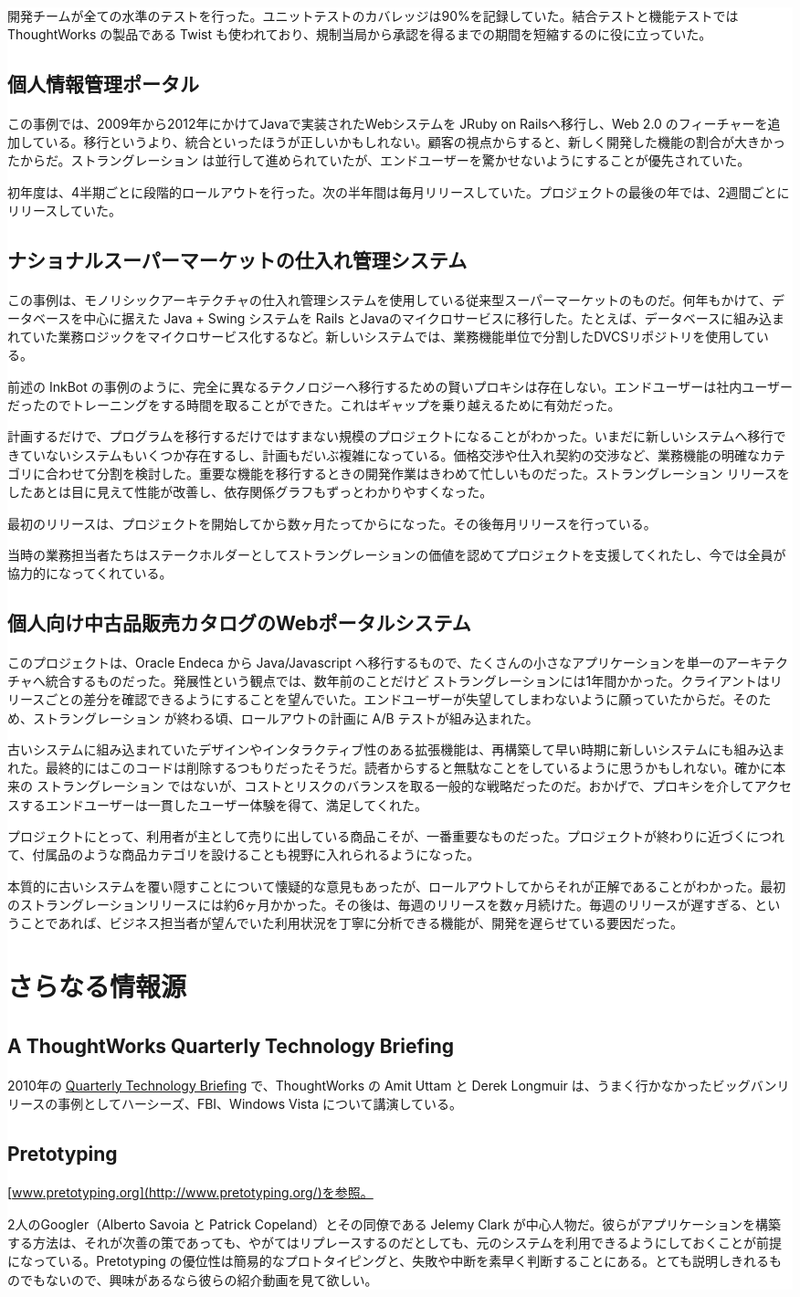開発チームが全ての水準のテストを行った。ユニットテストのカバレッジは90%を記録していた。結合テストと機能テストでは ThoughtWorks の製品である Twist も使われており、規制当局から承認を得るまでの期間を短縮するのに役に立っていた。

## 個人情報管理ポータル

この事例では、2009年から2012年にかけてJavaで実装されたWebシステムを JRuby on Railsへ移行し、Web 2.0 のフィーチャーを追加している。移行というより、統合といったほうが正しいかもしれない。顧客の視点からすると、新しく開発した機能の割合が大きかったからだ。ストラングレーション は並行して進められていたが、エンドユーザーを驚かせないようにすることが優先されていた。

初年度は、4半期ごとに段階的ロールアウトを行った。次の半年間は毎月リリースしていた。プロジェクトの最後の年では、2週間ごとにリリースしていた。

## ナショナルスーパーマーケットの仕入れ管理システム

この事例は、モノリシックアーキテクチャの仕入れ管理システムを使用している従来型スーパーマーケットのものだ。何年もかけて、データベースを中心に据えた Java + Swing システムを Rails とJavaのマイクロサービスに移行した。たとえば、データベースに組み込まれていた業務ロジックをマイクロサービス化するなど。新しいシステムでは、業務機能単位で分割したDVCSリポジトリを使用している。

前述の InkBot の事例のように、完全に異なるテクノロジーへ移行するための賢いプロキシは存在しない。エンドユーザーは社内ユーザーだったのでトレーニングをする時間を取ることができた。これはギャップを乗り越えるために有効だった。

計画するだけで、プログラムを移行するだけではすまない規模のプロジェクトになることがわかった。いまだに新しいシステムへ移行できていないシステムもいくつか存在するし、計画もだいぶ複雑になっている。価格交渉や仕入れ契約の交渉など、業務機能の明確なカテゴリに合わせて分割を検討した。重要な機能を移行するときの開発作業はきわめて忙しいものだった。ストラングレーション リリースをしたあとは目に見えて性能が改善し、依存関係グラフもずっとわかりやすくなった。

最初のリリースは、プロジェクトを開始してから数ヶ月たってからになった。その後毎月リリースを行っている。

当時の業務担当者たちはステークホルダーとしてストラングレーションの価値を認めてプロジェクトを支援してくれたし、今では全員が協力的になってくれている。

## 個人向け中古品販売カタログのWebポータルシステム

このプロジェクトは、Oracle Endeca から Java/Javascript へ移行するもので、たくさんの小さなアプリケーションを単一のアーキテクチャへ統合するものだった。発展性という観点では、数年前のことだけど ストラングレーションには1年間かかった。クライアントはリリースごとの差分を確認できるようにすることを望んでいた。エンドユーザーが失望してしまわないように願っていたからだ。そのため、ストラングレーション が終わる頃、ロールアウトの計画に A/B テストが組み込まれた。

古いシステムに組み込まれていたデザインやインタラクティブ性のある拡張機能は、再構築して早い時期に新しいシステムにも組み込まれた。最終的にはこのコードは削除するつもりだったそうだ。読者からすると無駄なことをしているように思うかもしれない。確かに本来の ストラングレーション ではないが、コストとリスクのバランスを取る一般的な戦略だったのだ。おかげで、プロキシを介してアクセスするエンドユーザーは一貫したユーザー体験を得て、満足してくれた。

プロジェクトにとって、利用者が主として売りに出している商品こそが、一番重要なものだった。プロジェクトが終わりに近づくにつれて、付属品のような商品カテゴリを設けることも視野に入れられるようになった。

本質的に古いシステムを覆い隠すことについて懐疑的な意見もあったが、ロールアウトしてからそれが正解であることがわかった。最初のストラングレーションリリースには約6ヶ月かかった。その後は、毎週のリリースを数ヶ月続けた。毎週のリリースが遅すぎる、ということであれば、ビジネス担当者が望んでいた利用状況を丁寧に分析できる機能が、開発を遅らせている要因だった。

# さらなる情報源
## A ThoughtWorks Quarterly Technology Briefing

2010年の [Quarterly Technology Briefing](http://www.infoq.com/presentations/strategies-for-effectively-managing-legacy-systems) で、ThoughtWorks の Amit Uttam と Derek Longmuir は、うまく行かなかったビッグバンリリースの事例としてハーシーズ、FBI、Windows Vista について講演している。

## Pretotyping

[www.pretotyping.org](http://www.pretotyping.org/)を参照。

2人のGoogler（Alberto Savoia と Patrick Copeland）とその同僚である Jelemy Clark が中心人物だ。彼らがアプリケーションを構築する方法は、それが次善の策であっても、やがてはリプレースするのだとしても、元のシステムを利用できるようにしておくことが前提になっている。Pretotyping の優位性は簡易的なプロトタイピングと、失敗や中断を素早く判断することにある。とても説明しきれるものでもないので、興味があるなら彼らの紹介動画を見て欲しい。
